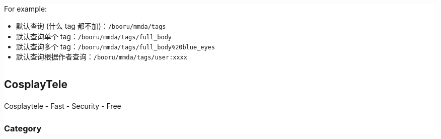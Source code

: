 <Route namespace="booru" :data='{"path":"/mmda/tags/:tags?","categories":["picture"],"example":"/booru/mmda/tags/full_body%20blue_eyes","parameters":{"tags":"标签，多个标签使用 `%20` 连接，如需根据作者查询则在 `user:` 后接上作者名，如：`user:xxxx`"},"features":{"requireConfig":false,"requirePuppeteer":false,"antiCrawler":false,"supportRadar":true,"supportBT":false,"supportPodcast":false,"supportScihub":false},"radar":[{"source":["mmda.booru.org/index.php"]}],"name":"MMDArchive 标签查询","maintainers":["N78Wy"],"description":"For example:\n\n  -   默认查询 (什么 tag 都不加)：`/booru/mmda/tags`\n  -   默认查询单个 tag：`/booru/mmda/tags/full_body`\n  -   默认查询多个 tag：`/booru/mmda/tags/full_body%20blue_eyes`\n  -   默认查询根据作者查询：`/booru/mmda/tags/user:xxxx`","location":"mmda.ts"}' :test='{"code":1,"message":"AssertionError: expected 503 to be 200 // Object.is equality\n    at /home/runner/work/RSSHub/RSSHub/lib/routes.test.ts:79:41\n    at processTicksAndRejections (node:internal/process/task_queues:105:5)\n    at file:///home/runner/work/RSSHub/RSSHub/node_modules/.pnpm/@vitest+runner@2.1.9/node_modules/@vitest/runner/dist/index.js:533:5\n    at runTest (file:///home/runner/work/RSSHub/RSSHub/node_modules/.pnpm/@vitest+runner@2.1.9/node_modules/@vitest/runner/dist/index.js:1056:11)\n    at async Promise.all (index 212)\n    at runSuite (file:///home/runner/work/RSSHub/RSSHub/node_modules/.pnpm/@vitest+runner@2.1.9/node_modules/@vitest/runner/dist/index.js:1191:13)\n    at runSuite (file:///home/runner/work/RSSHub/RSSHub/node_modules/.pnpm/@vitest+runner@2.1.9/node_modules/@vitest/runner/dist/index.js:1205:15)\n    at runFiles (file:///home/runner/work/RSSHub/RSSHub/node_modules/.pnpm/@vitest+runner@2.1.9/node_modules/@vitest/runner/dist/index.js:1262:5)\n    at startTests (file:///home/runner/work/RSSHub/RSSHub/node_modules/.pnpm/@vitest+runner@2.1.9/node_modules/@vitest/runner/dist/index.js:1271:3)\n    at file:///home/runner/work/RSSHub/RSSHub/node_modules/.pnpm/vitest@2.1.9_@types+node@22.14.0_jsdom@26.0.0_bufferutil@4.0.9_utf-8-validate@5.0.10__msw@2.4.3_typescript@5.8.3_/node_modules/vitest/dist/chunks/runBaseTests.3qpJUEJM.js:126:11\n    at withEnv (file:///home/runner/work/RSSHub/RSSHub/node_modules/.pnpm/vitest@2.1.9_@types+node@22.14.0_jsdom@26.0.0_bufferutil@4.0.9_utf-8-validate@5.0.10__msw@2.4.3_typescript@5.8.3_/node_modules/vitest/dist/chunks/runBaseTests.3qpJUEJM.js:90:5)\n    at run (file:///home/runner/work/RSSHub/RSSHub/node_modules/.pnpm/vitest@2.1.9_@types+node@22.14.0_jsdom@26.0.0_bufferutil@4.0.9_utf-8-validate@5.0.10__msw@2.4.3_typescript@5.8.3_/node_modules/vitest/dist/chunks/runBaseTests.3qpJUEJM.js:112:3)\n    at runBaseTests (file:///home/runner/work/RSSHub/RSSHub/node_modules/.pnpm/vitest@2.1.9_@types+node@22.14.0_jsdom@26.0.0_bufferutil@4.0.9_utf-8-validate@5.0.10__msw@2.4.3_typescript@5.8.3_/node_modules/vitest/dist/chunks/base.BZZh4cSm.js:29:3)\n    at ForksBaseWorker.executeTests (file:///home/runner/work/RSSHub/RSSHub/node_modules/.pnpm/vitest@2.1.9_@types+node@22.14.0_jsdom@26.0.0_bufferutil@4.0.9_utf-8-validate@5.0.10__msw@2.4.3_typescript@5.8.3_/node_modules/vitest/dist/workers/forks.js:27:7)\n    at execute (file:///home/runner/work/RSSHub/RSSHub/node_modules/.pnpm/vitest@2.1.9_@types+node@22.14.0_jsdom@26.0.0_bufferutil@4.0.9_utf-8-validate@5.0.10__msw@2.4.3_typescript@5.8.3_/node_modules/vitest/dist/worker.js:127:5)\n    at onMessage (file:///home/runner/work/RSSHub/RSSHub/node_modules/.pnpm/tinypool@1.0.2/node_modules/tinypool/dist/entry/process.js:55:20)"}' />

For example:

  -   默认查询 (什么 tag 都不加)：`/booru/mmda/tags`
  -   默认查询单个 tag：`/booru/mmda/tags/full_body`
  -   默认查询多个 tag：`/booru/mmda/tags/full_body%20blue_eyes`
  -   默认查询根据作者查询：`/booru/mmda/tags/user:xxxx`

## CosplayTele <Site url="cosplaytele.com"/>

Cosplaytele - Fast - Security - Free

### Category <Site url="cosplaytele.com/" size="sm" />

<Route namespace="cosplaytele" :data='{"path":"/category/:category","categories":["picture"],"example":"/cosplaytele/category/cosplay","parameters":{"category":"Category"},"features":{"requireConfig":false,"requirePuppeteer":false,"antiCrawler":false,"supportBT":false,"supportPodcast":false,"supportScihub":false},"radar":[{"source":["cosplaytele.com/category/:category"],"target":"/category/:category"}],"name":"Category","maintainers":["AiraNadih"],"url":"cosplaytele.com/","location":"category.ts"}' :test='{"code":0}' />
